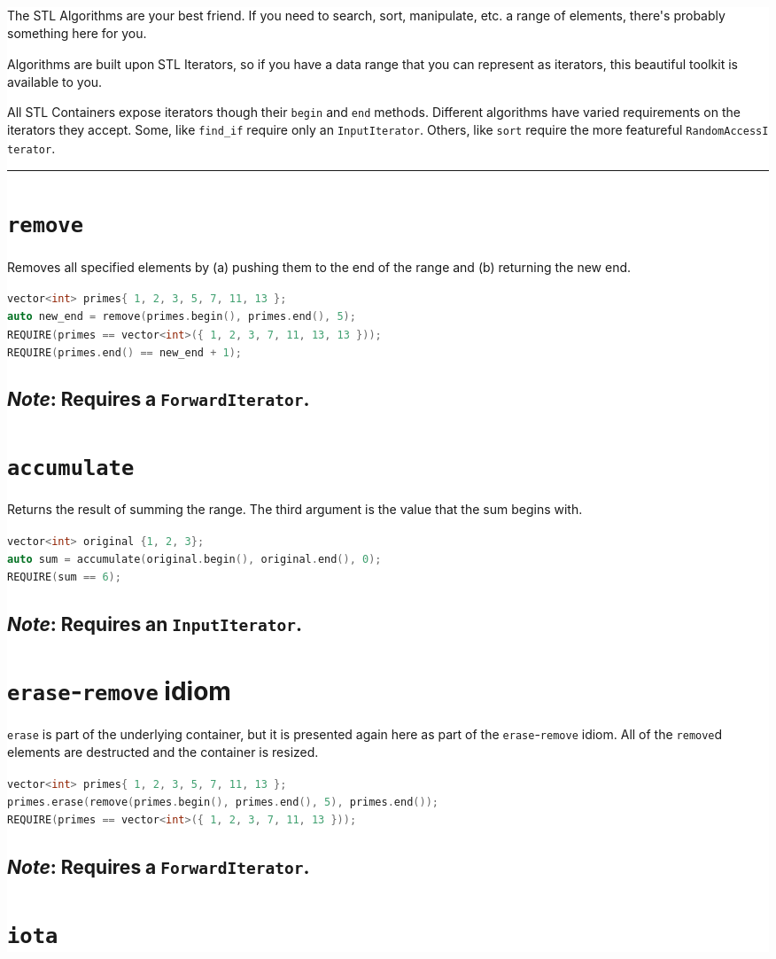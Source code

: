 The STL Algorithms are your best friend. If you need to search, sort, manipulate, etc. a range
of elements, there's probably something here for you.

Algorithms are built upon STL Iterators, so if you have a data range that you can represent as iterators,
this beautiful toolkit is available to you.

All STL Containers expose iterators though their `begin` and `end` methods. Different algorithms
have varied requirements on the iterators they accept. Some, like `find_if` require only an `InputIterator`.
Others, like `sort` require the more featureful `RandomAccessIterator`.

---
# `remove`

Removes all specified elements by (a) pushing them to the end of the range and (b) returning
the new end.

```cpp
vector<int> primes{ 1, 2, 3, 5, 7, 11, 13 };
auto new_end = remove(primes.begin(), primes.end(), 5);
REQUIRE(primes == vector<int>({ 1, 2, 3, 7, 11, 13, 13 }));
REQUIRE(primes.end() == new_end + 1);
```

_Note_: Requires a `ForwardIterator`.
---
# `accumulate`

Returns the result of summing the range. The third argument is the value that the sum begins with.

```cpp
vector<int> original {1, 2, 3};
auto sum = accumulate(original.begin(), original.end(), 0);
REQUIRE(sum == 6);
```

_Note_: Requires an `InputIterator`.
---
# `erase`-`remove` idiom

`erase` is part of the underlying container, but it is presented again here as part of the
`erase`-`remove` idiom. All of the `remove`d elements are destructed and the container is resized.

```cpp
vector<int> primes{ 1, 2, 3, 5, 7, 11, 13 };
primes.erase(remove(primes.begin(), primes.end(), 5), primes.end());
REQUIRE(primes == vector<int>({ 1, 2, 3, 7, 11, 13 }));
```

_Note_: Requires a `ForwardIterator`.
---
# `iota`
